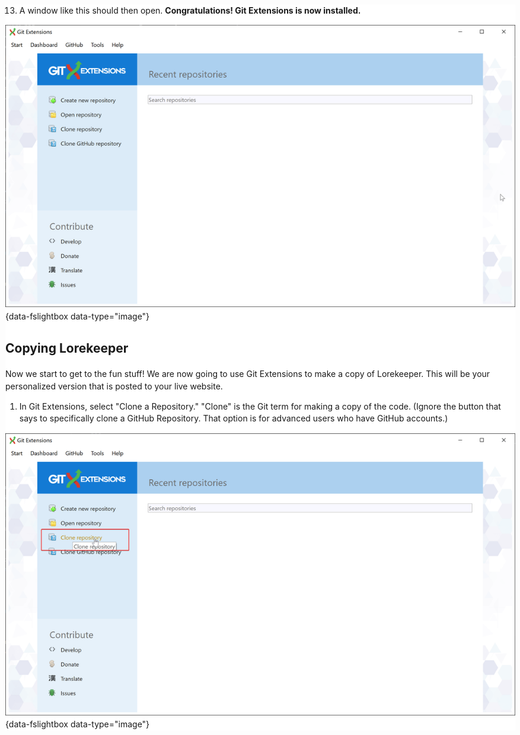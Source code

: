 13. A window like this should then open. **Congratulations! Git Extensions is now installed.**

[<img src="/content/img/perabyte-setup/git-extensions-installed.png" alt="main screen of git extensions">](/content/img/perabyte-setup/git-extensions-installed.png){data-fslightbox data-type="image"}

## Copying Lorekeeper

Now we start to get to the fun stuff! We are now going to use Git Extensions to make a copy of Lorekeeper. This will be your personalized version that is posted to your live website.

1. In Git Extensions, select "Clone a Repository." "Clone" is the Git term for making a copy of the code.
(Ignore the button that says to specifically clone a GitHub Repository. That option is for advanced users who have GitHub accounts.) 

[<img src="/content/img/perabyte-setup/clone-repo.png" alt="clicking clone repository button in git extensions">](/content/img/perabyte-setup/clone-repo.png){data-fslightbox data-type="image"}
